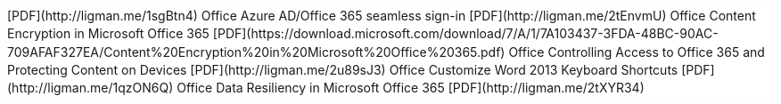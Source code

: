 <td width="77" >[PDF](http://ligman.me/1sgBtn4)
</td>
</tr>
<tr >

<td width="104" valign="top" >Office
</td>

<td width="673" valign="top" >Azure AD/Office 365 seamless sign-in
</td>

<td width="77" >[PDF](http://ligman.me/2tEnvmU)
</td>
</tr>
<tr >

<td width="104" valign="top" >Office
</td>

<td width="673" valign="top" >Content Encryption in Microsoft Office 365
</td>

<td width="77" >[PDF](https://download.microsoft.com/download/7/A/1/7A103437-3FDA-48BC-90AC-709AFAF327EA/Content%20Encryption%20in%20Microsoft%20Office%20365.pdf)
</td>
</tr>
<tr >

<td width="104" valign="top" >Office
</td>

<td width="673" valign="top" >Controlling Access to Office 365 and Protecting Content on Devices
</td>

<td width="77" >[PDF](http://ligman.me/2u89sJ3)
</td>
</tr>
<tr >

<td width="104" valign="top" >Office
</td>

<td width="673" valign="top" >Customize Word 2013 Keyboard Shortcuts
</td>

<td width="77" >[PDF](http://ligman.me/1qzON6Q)
</td>
</tr>
<tr >

<td width="104" valign="top" >Office
</td>

<td width="673" valign="top" >Data Resiliency in Microsoft Office 365
</td>

<td width="77" >[PDF](http://ligman.me/2tXYR34)
</td>
</tr>
<tr >

